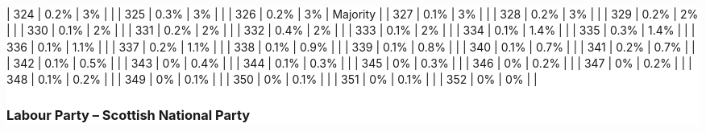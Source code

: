 | 324 | 0.2% | 3% |  |
| 325 | 0.3% | 3% |  |
| 326 | 0.2% | 3% | Majority |
| 327 | 0.1% | 3% |  |
| 328 | 0.2% | 3% |  |
| 329 | 0.2% | 2% |  |
| 330 | 0.1% | 2% |  |
| 331 | 0.2% | 2% |  |
| 332 | 0.4% | 2% |  |
| 333 | 0.1% | 2% |  |
| 334 | 0.1% | 1.4% |  |
| 335 | 0.3% | 1.4% |  |
| 336 | 0.1% | 1.1% |  |
| 337 | 0.2% | 1.1% |  |
| 338 | 0.1% | 0.9% |  |
| 339 | 0.1% | 0.8% |  |
| 340 | 0.1% | 0.7% |  |
| 341 | 0.2% | 0.7% |  |
| 342 | 0.1% | 0.5% |  |
| 343 | 0% | 0.4% |  |
| 344 | 0.1% | 0.3% |  |
| 345 | 0% | 0.3% |  |
| 346 | 0% | 0.2% |  |
| 347 | 0% | 0.2% |  |
| 348 | 0.1% | 0.2% |  |
| 349 | 0% | 0.1% |  |
| 350 | 0% | 0.1% |  |
| 351 | 0% | 0.1% |  |
| 352 | 0% | 0% |  |

### Labour Party – Scottish National Party
